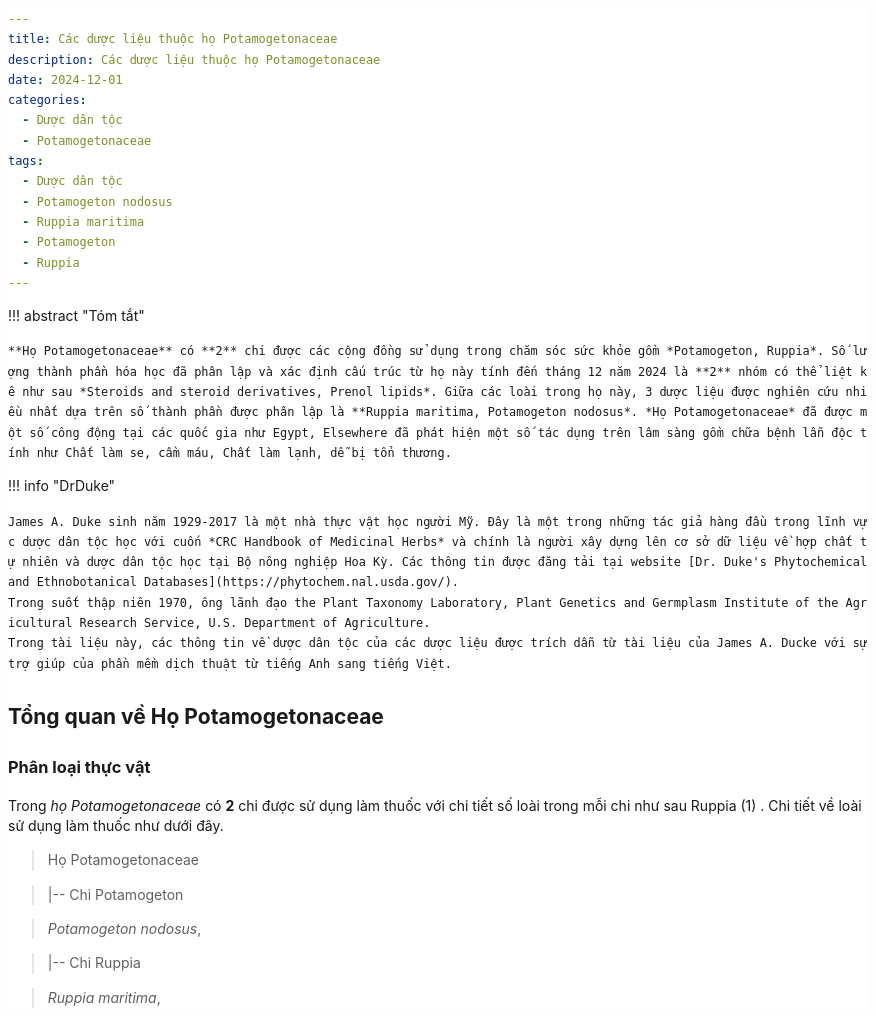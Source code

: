 ```yaml
---
title: Các dược liệu thuộc họ Potamogetonaceae
description: Các dược liệu thuộc họ Potamogetonaceae
date: 2024-12-01
categories:
  - Dược dân tộc
  - Potamogetonaceae
tags:
  - Dược dân tộc
  - Potamogeton nodosus
  - Ruppia maritima
  - Potamogeton
  - Ruppia
---
```

!!! abstract "Tóm tắt"

    **Họ Potamogetonaceae** có **2** chi được các cộng đồng sử dụng trong chăm sóc sức khỏe gồm *Potamogeton, Ruppia*. Số lượng thành phần hóa học đã phân lập và xác định cấu trúc từ họ này tính đến tháng 12 năm 2024 là **2** nhóm có thể liệt kê như sau *Steroids and steroid derivatives, Prenol lipids*. Giữa các loài trong họ này, 3 dược liệu được nghiên cứu nhiều nhất dựa trên số thành phần được phân lập là **Ruppia maritima, Potamogeton nodosus*. *Họ Potamogetonaceae* đã được một số công động tại các quốc gia như Egypt, Elsewhere đã phát hiện một số tác dụng trên lâm sàng gồm chữa bệnh lẫn độc tính như Chất làm se, cầm máu, Chất làm lạnh, dễ bị tổn thương.

!!! info "DrDuke"

    James A. Duke sinh năm 1929-2017 là một nhà thực vật học người Mỹ. Đây là một trong những tác giả hàng đầu trong lĩnh vực dược dân tộc học với cuốn *CRC Handbook of Medicinal Herbs* và chính là người xây dựng lên cơ sở dữ liệu về hợp chất tự nhiên và dược dân tộc học tại Bộ nông nghiệp Hoa Kỳ. Các thông tin được đăng tải tại website [Dr. Duke's Phytochemical and Ethnobotanical Databases](https://phytochem.nal.usda.gov/). 
    Trong suốt thập niên 1970, ông lãnh đạo the Plant Taxonomy Laboratory, Plant Genetics and Germplasm Institute of the Agricultural Research Service, U.S. Department of Agriculture.
    Trong tài liệu này, các thông tin về dược dân tộc của các dược liệu được trích dẫn từ tài liệu của James A. Ducke với sự trợ giúp của phần mềm dịch thuật từ tiếng Anh sang tiếng Việt.
   
## Tổng quan về Họ Potamogetonaceae
### Phân loại thực vật
Trong *họ Potamogetonaceae* có **2** chi được sử dụng làm thuốc với chi tiết số loài trong mỗi chi như sau Ruppia (1) . Chi tiết về loài sử dụng làm thuốc như dưới đây.  

>Họ Potamogetonaceae


>|-- Chi Potamogeton

>*Potamogeton nodosus*,

>|-- Chi Ruppia

>*Ruppia maritima*,
